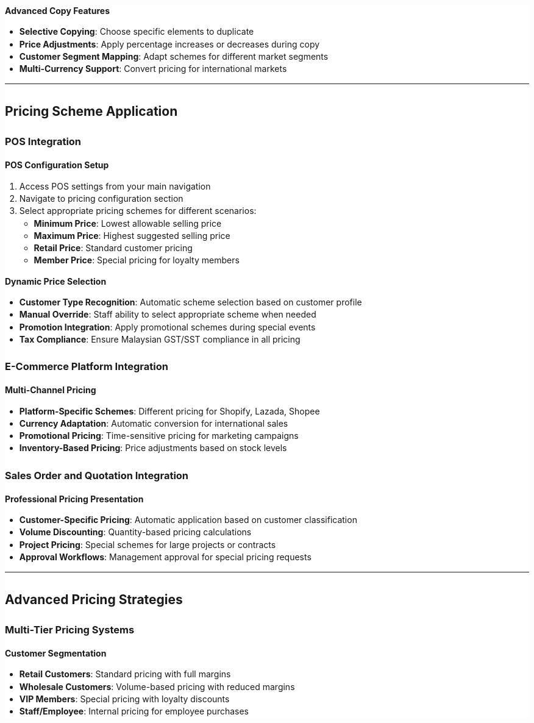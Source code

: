 **Advanced Copy Features**
- **Selective Copying**: Choose specific elements to duplicate
- **Price Adjustments**: Apply percentage increases or decreases during copy
- **Customer Segment Mapping**: Adapt schemes for different market segments
- **Multi-Currency Support**: Convert pricing for international markets

---

## Pricing Scheme Application

### POS Integration

**POS Configuration Setup**
1. Access POS settings from your main navigation
2. Navigate to pricing configuration section
3. Select appropriate pricing schemes for different scenarios:
   - **Minimum Price**: Lowest allowable selling price
   - **Maximum Price**: Highest suggested selling price  
   - **Retail Price**: Standard customer pricing
   - **Member Price**: Special pricing for loyalty members

**Dynamic Price Selection**
- **Customer Type Recognition**: Automatic scheme selection based on customer profile
- **Manual Override**: Staff ability to select appropriate scheme when needed
- **Promotion Integration**: Apply promotional schemes during special events
- **Tax Compliance**: Ensure Malaysian GST/SST compliance in all pricing

### E-Commerce Platform Integration

**Multi-Channel Pricing**
- **Platform-Specific Schemes**: Different pricing for Shopify, Lazada, Shopee
- **Currency Adaptation**: Automatic conversion for international sales
- **Promotional Pricing**: Time-sensitive pricing for marketing campaigns
- **Inventory-Based Pricing**: Price adjustments based on stock levels

### Sales Order and Quotation Integration

**Professional Pricing Presentation**
- **Customer-Specific Pricing**: Automatic application based on customer classification
- **Volume Discounting**: Quantity-based pricing calculations
- **Project Pricing**: Special schemes for large projects or contracts
- **Approval Workflows**: Management approval for special pricing requests

---

## Advanced Pricing Strategies

### Multi-Tier Pricing Systems

**Customer Segmentation**
- **Retail Customers**: Standard pricing with full margins
- **Wholesale Customers**: Volume-based pricing with reduced margins
- **VIP Members**: Special pricing with loyalty discounts
- **Staff/Employee**: Internal pricing for employee purchases
